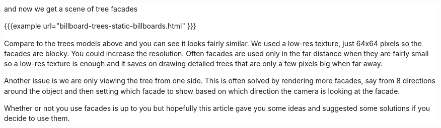 and now we get a scene of tree facades

{{{example url="billboard-trees-static-billboards.html" }}}

Compare to the trees models above and you can see it looks fairly similar.
We used a low-res texture, just 64x64 pixels so the facades are blocky.
You could increase the resolution. Often facades are used only in the far
distance when they are fairly small so a low-res texture is enough and
it saves on drawing detailed trees that are only a few pixels big when
far away.

Another issue is we are only viewing the tree from one side. This is often
solved by rendering more facades, say from 8 directions around the object
and then setting which facade to show based on which direction the camera
is looking at the facade.

Whether or not you use facades is up to you but hopefully this article
gave you some ideas and suggested some solutions if you decide to use them.
